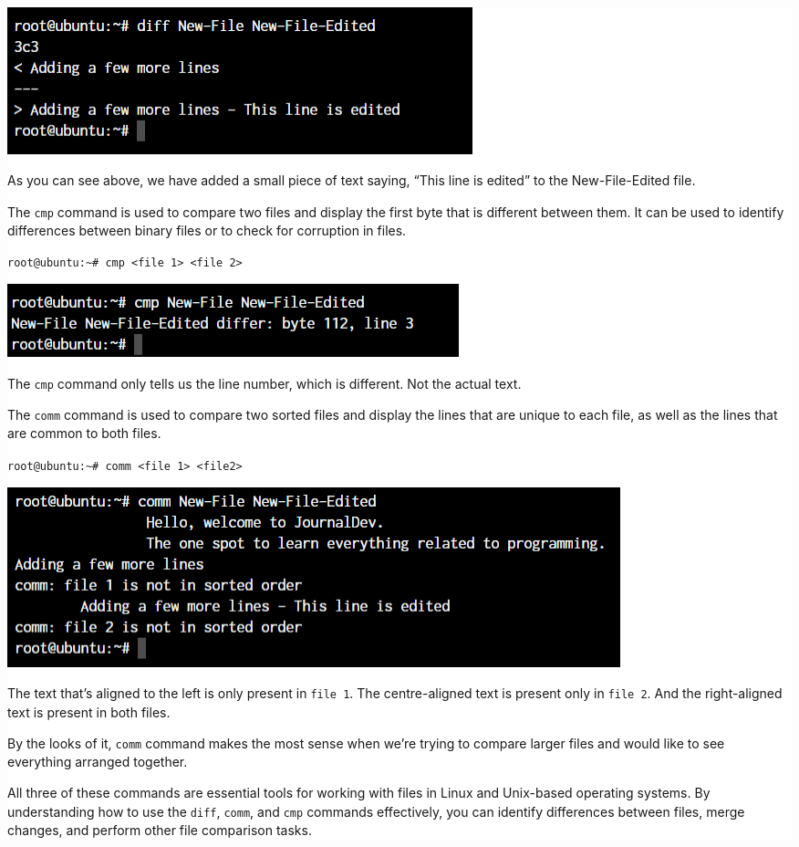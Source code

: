 ![alt text](image/diff-command.png)

As you can see above, we have added a small piece of text saying, “This line is edited” to the New-File-Edited file.

The ``cmp`` command is used to compare two files and display the first byte that is different between them. It can be used to identify differences between binary files or to check for corruption in files.
```
root@ubuntu:~# cmp <file 1> <file 2>
```

![alt text](image/cmp-command.png)

The ``cmp`` command only tells us the line number, which is different. Not the actual text.

The ``comm`` command is used to compare two sorted files and display the lines that are unique to each file, as well as the lines that are common to both files.

```
root@ubuntu:~# comm <file 1> <file2>
```

![alt text](image/comm-command.png)

The text that’s aligned to the left is only present in ``file 1``. The centre-aligned text is present only in ``file 2``. And the right-aligned text is present in both files.

By the looks of it, ``comm`` command makes the most sense when we’re trying to compare larger files and would like to see everything arranged together.

All three of these commands are essential tools for working with files in Linux and Unix-based operating systems. By understanding how to use the ``diff``, ``comm``, and ``cmp`` commands effectively, you can identify differences between files, merge changes, and perform other file comparison tasks.

